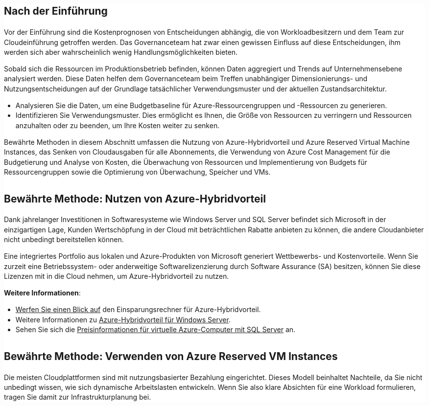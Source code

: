 
## <a name="after-adoption"></a>Nach der Einführung

Vor der Einführung sind die Kostenprognosen von Entscheidungen abhängig, die von Workloadbesitzern und dem Team zur Cloudeinführung getroffen werden. Das Governanceteam hat zwar einen gewissen Einfluss auf diese Entscheidungen, ihm werden sich aber wahrscheinlich wenig Handlungsmöglichkeiten bieten.

Sobald sich die Ressourcen im Produktionsbetrieb befinden, können Daten aggregiert und Trends auf Unternehmensebene analysiert werden. Diese Daten helfen dem Governanceteam beim Treffen unabhängiger Dimensionierungs- und Nutzungsentscheidungen auf der Grundlage tatsächlicher Verwendungsmuster und der aktuellen Zustandsarchitektur.

- Analysieren Sie die Daten, um eine Budgetbaseline für Azure-Ressourcengruppen und -Ressourcen zu generieren.
- Identifizieren Sie Verwendungsmuster. Dies ermöglicht es Ihnen, die Größe von Ressourcen zu verringern und Ressourcen anzuhalten oder zu beenden, um Ihre Kosten weiter zu senken.

Bewährte Methoden in diesem Abschnitt umfassen die Nutzung von Azure-Hybridvorteil und Azure Reserved Virtual Machine Instances, das Senken von Cloudausgaben für alle Abonnements, die Verwendung von Azure Cost Management für die Budgetierung und Analyse von Kosten, die Überwachung von Ressourcen und Implementierung von Budgets für Ressourcengruppen sowie die Optimierung von Überwachung, Speicher und VMs.

## <a name="best-practice-take-advantage-of-azure-hybrid-benefit"></a>Bewährte Methode: Nutzen von Azure-Hybridvorteil

Dank jahrelanger Investitionen in Softwaresysteme wie Windows Server und SQL Server befindet sich Microsoft in der einzigartigen Lage, Kunden Wertschöpfung in der Cloud mit beträchtlichen Rabatte anbieten zu können, die andere Cloudanbieter nicht unbedingt bereitstellen können.

Eine integriertes Portfolio aus lokalen und Azure-Produkten von Microsoft generiert Wettbewerbs- und Kostenvorteile. Wenn Sie zurzeit eine Betriebssystem- oder anderweitige Softwarelizenzierung durch Software Assurance (SA) besitzen, können Sie diese Lizenzen mit in die Cloud nehmen, um Azure-Hybridvorteil zu nutzen.

**Weitere Informationen**:

- [Werfen Sie einen Blick auf](https://azure.microsoft.com/pricing/hybrid-benefit) den Einsparungsrechner für Azure-Hybridvorteil.
- Weitere Informationen zu [Azure-Hybridvorteil für Windows Server](https://azure.microsoft.com/pricing/hybrid-benefit).
- Sehen Sie sich die [Preisinformationen für virtuelle Azure-Computer mit SQL Server](https://docs.microsoft.com/azure/virtual-machines/windows/sql/virtual-machines-windows-sql-server-pricing-guidance) an.

## <a name="best-practice-use-azure-reserved-vm-instances"></a>Bewährte Methode: Verwenden von Azure Reserved VM Instances

Die meisten Cloudplattformen sind mit nutzungsbasierter Bezahlung eingerichtet. Dieses Modell beinhaltet Nachteile, da Sie nicht unbedingt wissen, wie sich dynamische Arbeitslasten entwickeln. Wenn Sie also klare Absichten für eine Workload formulieren, tragen Sie damit zur Infrastrukturplanung bei.
